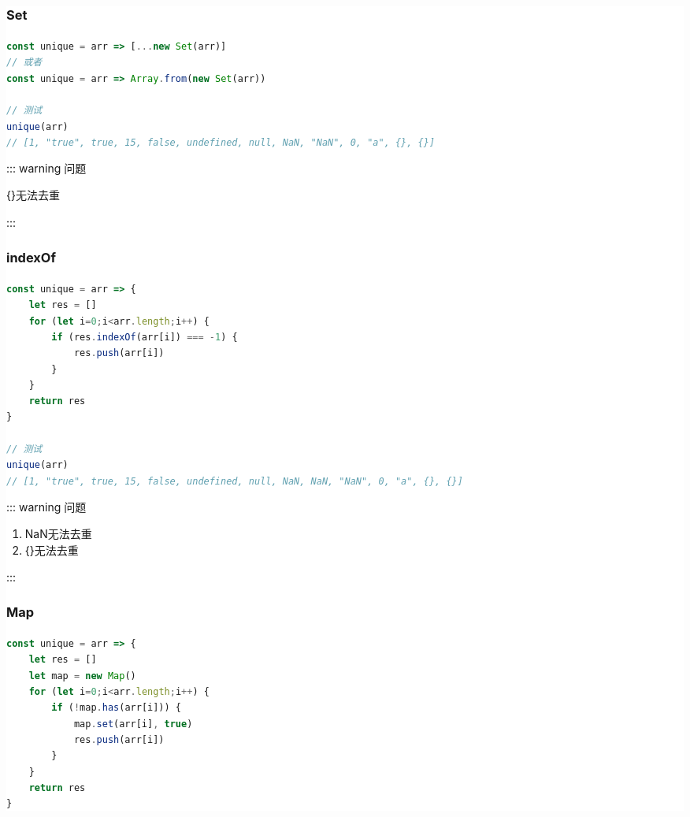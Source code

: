### Set

```js
const unique = arr => [...new Set(arr)]
// 或者
const unique = arr => Array.from(new Set(arr))

// 测试
unique(arr)
// [1, "true", true, 15, false, undefined, null, NaN, "NaN", 0, "a", {}, {}]
```

::: warning 问题

{}无法去重

:::

### indexOf

```js
const unique = arr => {
    let res = []
    for (let i=0;i<arr.length;i++) {
        if (res.indexOf(arr[i]) === -1) {
            res.push(arr[i])
        }
    }
    return res
}

// 测试
unique(arr)
// [1, "true", true, 15, false, undefined, null, NaN, NaN, "NaN", 0, "a", {}, {}]
```

::: warning 问题

1. NaN无法去重
2. {}无法去重

:::

### Map

```js
const unique = arr => {
    let res = []
    let map = new Map()
    for (let i=0;i<arr.length;i++) {
        if (!map.has(arr[i])) {
            map.set(arr[i], true)
            res.push(arr[i])
        }
    }
    return res
}
```
